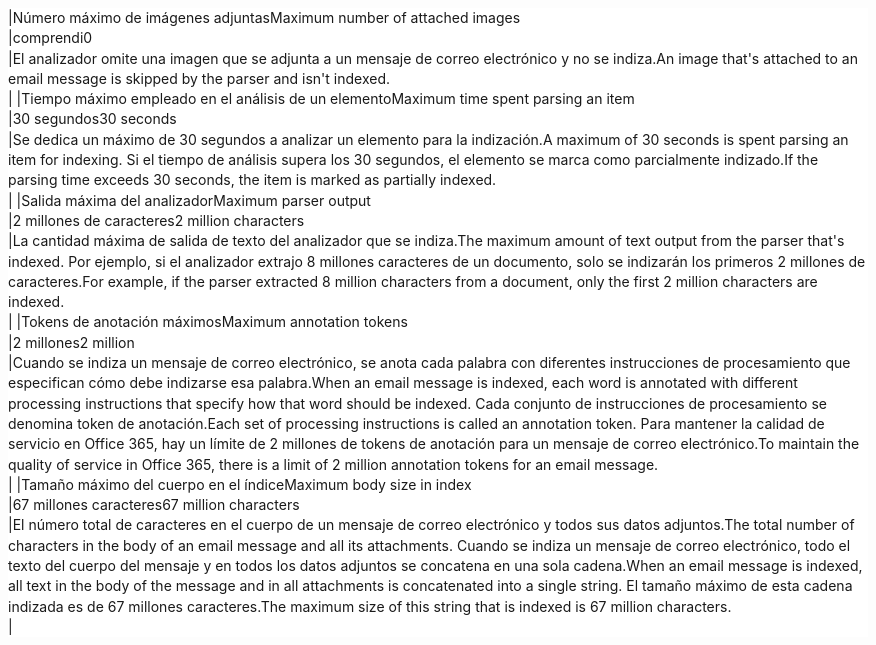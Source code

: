 |<span data-ttu-id="8dafa-187">Número máximo de imágenes adjuntas</span><span class="sxs-lookup"><span data-stu-id="8dafa-187">Maximum number of attached images</span></span>  <br/> |<span data-ttu-id="8dafa-188">comprendi</span><span class="sxs-lookup"><span data-stu-id="8dafa-188">0</span></span>  <br/> |<span data-ttu-id="8dafa-189">El analizador omite una imagen que se adjunta a un mensaje de correo electrónico y no se indiza.</span><span class="sxs-lookup"><span data-stu-id="8dafa-189">An image that's attached to an email message is skipped by the parser and isn't indexed.</span></span>  <br/> |
|<span data-ttu-id="8dafa-190">Tiempo máximo empleado en el análisis de un elemento</span><span class="sxs-lookup"><span data-stu-id="8dafa-190">Maximum time spent parsing an item</span></span>  <br/> |<span data-ttu-id="8dafa-191">30 segundos</span><span class="sxs-lookup"><span data-stu-id="8dafa-191">30 seconds</span></span>  <br/> |<span data-ttu-id="8dafa-192">Se dedica un máximo de 30 segundos a analizar un elemento para la indización.</span><span class="sxs-lookup"><span data-stu-id="8dafa-192">A maximum of 30 seconds is spent parsing an item for indexing.</span></span> <span data-ttu-id="8dafa-193">Si el tiempo de análisis supera los 30 segundos, el elemento se marca como parcialmente indizado.</span><span class="sxs-lookup"><span data-stu-id="8dafa-193">If the parsing time exceeds 30 seconds, the item is marked as partially indexed.</span></span>  <br/> |
|<span data-ttu-id="8dafa-194">Salida máxima del analizador</span><span class="sxs-lookup"><span data-stu-id="8dafa-194">Maximum parser output</span></span>  <br/> |<span data-ttu-id="8dafa-195">2 millones de caracteres</span><span class="sxs-lookup"><span data-stu-id="8dafa-195">2 million characters</span></span>  <br/> |<span data-ttu-id="8dafa-196">La cantidad máxima de salida de texto del analizador que se indiza.</span><span class="sxs-lookup"><span data-stu-id="8dafa-196">The maximum amount of text output from the parser that's indexed.</span></span> <span data-ttu-id="8dafa-197">Por ejemplo, si el analizador extrajo 8 millones caracteres de un documento, solo se indizarán los primeros 2 millones de caracteres.</span><span class="sxs-lookup"><span data-stu-id="8dafa-197">For example, if the parser extracted 8 million characters from a document, only the first 2 million characters are indexed.</span></span>  <br/> |
|<span data-ttu-id="8dafa-198">Tokens de anotación máximos</span><span class="sxs-lookup"><span data-stu-id="8dafa-198">Maximum annotation tokens</span></span>  <br/> |<span data-ttu-id="8dafa-199">2 millones</span><span class="sxs-lookup"><span data-stu-id="8dafa-199">2 million</span></span>  <br/> |<span data-ttu-id="8dafa-200">Cuando se indiza un mensaje de correo electrónico, se anota cada palabra con diferentes instrucciones de procesamiento que especifican cómo debe indizarse esa palabra.</span><span class="sxs-lookup"><span data-stu-id="8dafa-200">When an email message is indexed, each word is annotated with different processing instructions that specify how that word should be indexed.</span></span> <span data-ttu-id="8dafa-201">Cada conjunto de instrucciones de procesamiento se denomina token de anotación.</span><span class="sxs-lookup"><span data-stu-id="8dafa-201">Each set of processing instructions is called an annotation token.</span></span> <span data-ttu-id="8dafa-202">Para mantener la calidad de servicio en Office 365, hay un límite de 2 millones de tokens de anotación para un mensaje de correo electrónico.</span><span class="sxs-lookup"><span data-stu-id="8dafa-202">To maintain the quality of service in Office 365, there is a limit of 2 million annotation tokens for an email message.</span></span>  <br/> |
|<span data-ttu-id="8dafa-203">Tamaño máximo del cuerpo en el índice</span><span class="sxs-lookup"><span data-stu-id="8dafa-203">Maximum body size in index</span></span>  <br/> |<span data-ttu-id="8dafa-204">67 millones caracteres</span><span class="sxs-lookup"><span data-stu-id="8dafa-204">67 million characters</span></span>  <br/> |<span data-ttu-id="8dafa-205">El número total de caracteres en el cuerpo de un mensaje de correo electrónico y todos sus datos adjuntos.</span><span class="sxs-lookup"><span data-stu-id="8dafa-205">The total number of characters in the body of an email message and all its attachments.</span></span> <span data-ttu-id="8dafa-206">Cuando se indiza un mensaje de correo electrónico, todo el texto del cuerpo del mensaje y en todos los datos adjuntos se concatena en una sola cadena.</span><span class="sxs-lookup"><span data-stu-id="8dafa-206">When an email message is indexed, all text in the body of the message and in all attachments is concatenated into a single string.</span></span> <span data-ttu-id="8dafa-207">El tamaño máximo de esta cadena indizada es de 67 millones caracteres.</span><span class="sxs-lookup"><span data-stu-id="8dafa-207">The maximum size of this string that is indexed is 67 million characters.</span></span>  <br/> |